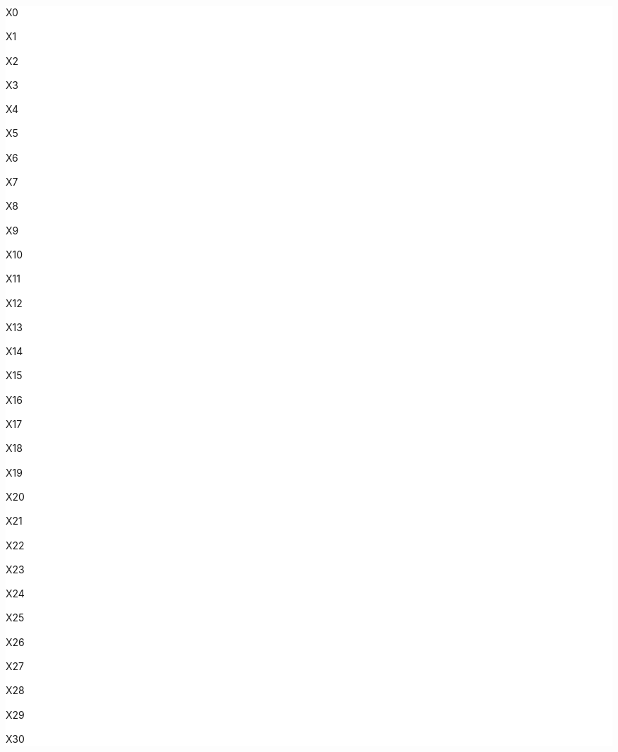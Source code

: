 X0

X1

X2

X3

X4

X5

X6

X7

X8

X9

X10

X11

X12

X13

X14

X15

X16

X17

X18

X19

X20

X21

X22

X23

X24

X25

X26

X27

X28

X29

X30
